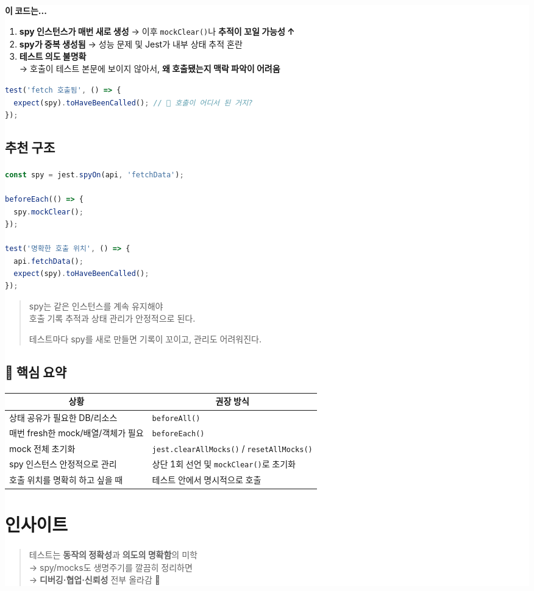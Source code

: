 **이 코드는...**

1. **spy 인스턴스가 매번 새로 생성**
   → 이후 `mockClear()`나 **추적이 꼬일 가능성 ↑**
2. **spy가 중복 생성됨**
   → 성능 문제 및 Jest가 내부 상태 추적 혼란
3. **테스트 의도 불명확**  
   → 호출이 테스트 본문에 보이지 않아서, **왜 호출됐는지 맥락 파악이 어려움**

```ts
test('fetch 호출됨', () => {
  expect(spy).toHaveBeenCalled(); // 🤔 호출이 어디서 된 거지?
});
```

## 추천 구조

```ts
const spy = jest.spyOn(api, 'fetchData');

beforeEach(() => {
  spy.mockClear();
});

test('명확한 호출 위치', () => {
  api.fetchData();
  expect(spy).toHaveBeenCalled();
});
```

> spy는 같은 인스턴스를 계속 유지해야  
> 호출 기록 추적과 상태 관리가 안정적으로 된다.
>
> 테스트마다 spy를 새로 만들면 기록이 꼬이고, 관리도 어려워진다.

## 📌 핵심 요약

| 상황                               | 권장 방식                                  |
| ---------------------------------- | ------------------------------------------ |
| 상태 공유가 필요한 DB/리소스       | `beforeAll()`                              |
| 매번 fresh한 mock/배열/객체가 필요 | `beforeEach()`                             |
| mock 전체 초기화                   | `jest.clearAllMocks()` / `resetAllMocks()` |
| spy 인스턴스 안정적으로 관리       | 상단 1회 선언 및 `mockClear()`로 초기화    |
| 호출 위치를 명확히 하고 싶을 때    | 테스트 안에서 명시적으로 호출              |

# 인사이트

> 테스트는 **동작의 정확성**과 **의도의 명확함**의 미학
> <br>→ spy/mocks도 생명주기를 깔끔히 정리하면  
> → **디버깅·협업·신뢰성** 전부 올라감 💪
